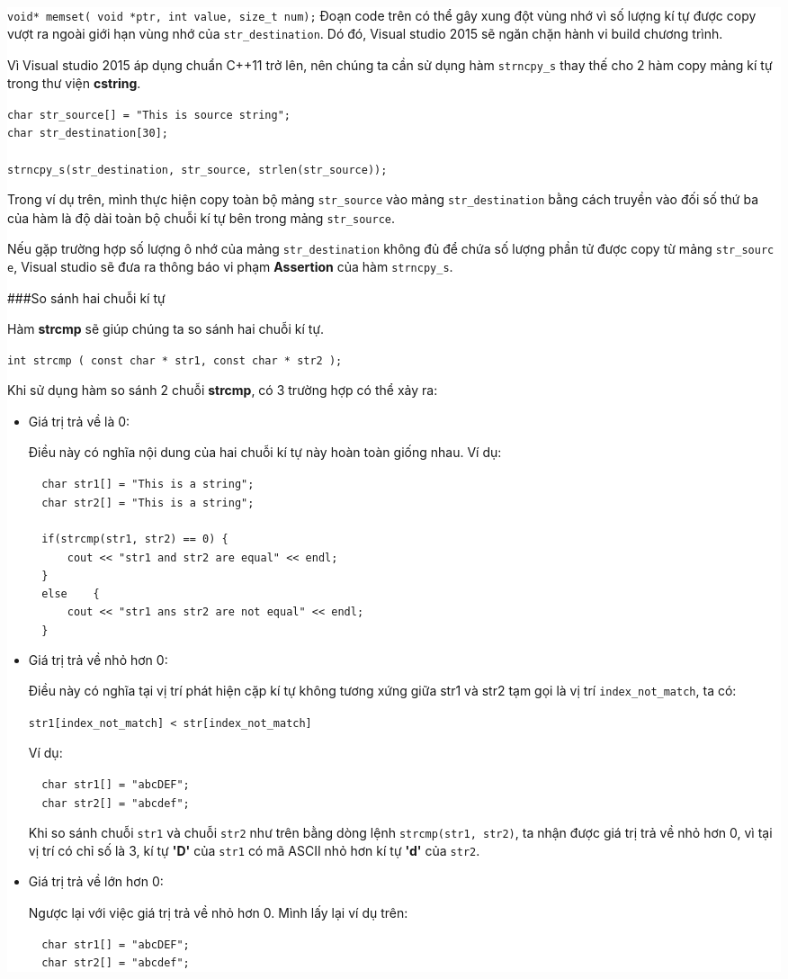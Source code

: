 ```void* memset( void *ptr, int value, size_t num);```
Đoạn code trên có thể gây xung đột vùng nhớ vì số lượng kí tự được copy vượt ra ngoài giới hạn vùng nhớ của ```str_destination```. Dó đó, Visual studio 2015 sẽ ngăn chặn hành vi build chương trình.

Vì Visual studio 2015 áp dụng chuẩn C++11 trở lên, nên chúng ta cần sử dụng hàm ```strncpy_s``` thay thế cho 2 hàm copy mảng kí tự trong thư viện **cstring**.

	char str_source[] = "This is source string";
	char str_destination[30];

	strncpy_s(str_destination, str_source, strlen(str_source));

Trong ví dụ trên, mình thực hiện copy toàn bộ mảng ```str_source``` vào mảng ```str_destination``` bằng cách truyền vào đối số thứ ba của hàm là độ dài toàn bộ chuỗi kí tự bên trong mảng ```str_source```.

Nếu gặp trường hợp số lượng ô nhớ của mảng ```str_destination``` không đủ để chứa số lượng phần tử được copy từ mảng ```str_source```, Visual studio sẽ đưa ra thông báo vi phạm **Assertion** của hàm ```strncpy_s```.

###So sánh hai chuỗi kí tự

Hàm **strcmp** sẽ giúp chúng ta so sánh hai chuỗi kí tự.

```int strcmp ( const char * str1, const char * str2 );```

Khi sử dụng hàm so sánh 2 chuỗi **strcmp**, có 3 trường hợp có thể xảy ra:

- Giá trị trả về là 0:

	Điều này có nghĩa nội dung của hai chuỗi kí tự này hoàn toàn giống nhau. Ví dụ:

		char str1[] = "This is a string";
		char str2[] = "This is a string";

		if(strcmp(str1, str2) == 0)	{
			cout << "str1 and str2 are equal" << endl;		
		}
		else	{
			cout << "str1 ans str2 are not equal" << endl;
		}

- Giá trị trả về nhỏ hơn 0:

	Điều này có nghĩa tại vị trí phát hiện cặp kí tự không tương xứng giữa str1 và str2 tạm gọi là vị trí ```index_not_match```, ta có: 
		
	```str1[index_not_match] < str[index_not_match]```

	Ví dụ:

		char str1[] = "abcDEF";
		char str2[] = "abcdef";

	Khi so sánh chuỗi ```str1``` và chuỗi ```str2``` như trên bằng dòng lệnh ```strcmp(str1, str2)```, ta nhận được giá trị trả về nhỏ hơn 0, vì tại vị trí có chỉ số là 3, kí tự **'D'** của ```str1``` có mã ASCII nhỏ hơn kí tự **'d'** của ```str2```.

- Giá trị trả về lớn hơn 0:

	Ngược lại với việc giá trị trả về nhỏ hơn 0. Mình lấy lại ví dụ trên:

		char str1[] = "abcDEF";
		char str2[] = "abcdef";
```